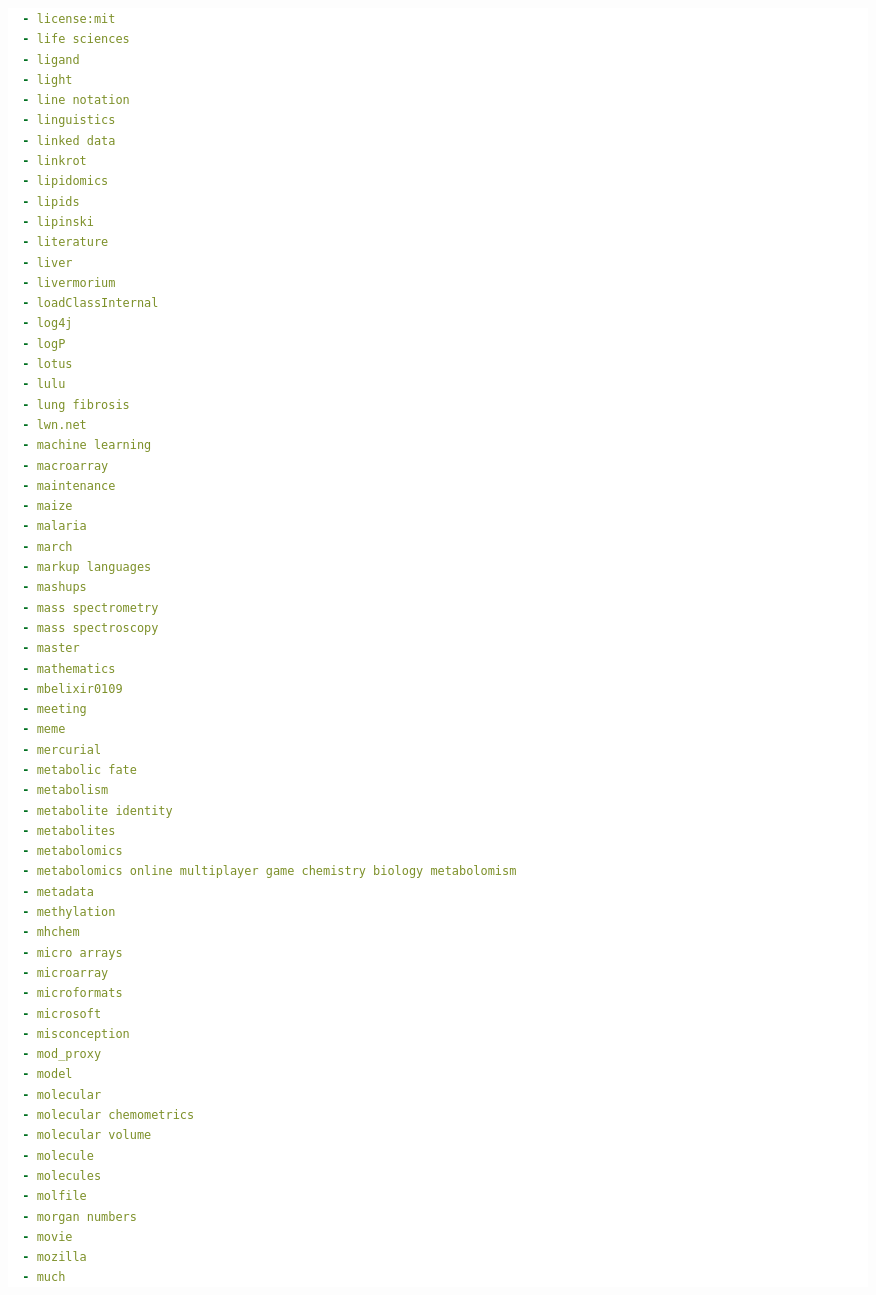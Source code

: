 ```yaml
  - license:mit
  - life sciences
  - ligand
  - light
  - line notation
  - linguistics
  - linked data
  - linkrot
  - lipidomics
  - lipids
  - lipinski
  - literature
  - liver
  - livermorium
  - loadClassInternal
  - log4j
  - logP
  - lotus
  - lulu
  - lung fibrosis
  - lwn.net
  - machine learning
  - macroarray
  - maintenance
  - maize
  - malaria
  - march
  - markup languages
  - mashups
  - mass spectrometry
  - mass spectroscopy
  - master
  - mathematics
  - mbelixir0109
  - meeting
  - meme
  - mercurial
  - metabolic fate
  - metabolism
  - metabolite identity
  - metabolites
  - metabolomics
  - metabolomics online multiplayer game chemistry biology metabolomism
  - metadata
  - methylation
  - mhchem
  - micro arrays
  - microarray
  - microformats
  - microsoft
  - misconception
  - mod_proxy
  - model
  - molecular
  - molecular chemometrics
  - molecular volume
  - molecule
  - molecules
  - molfile
  - morgan numbers
  - movie
  - mozilla
  - much
```